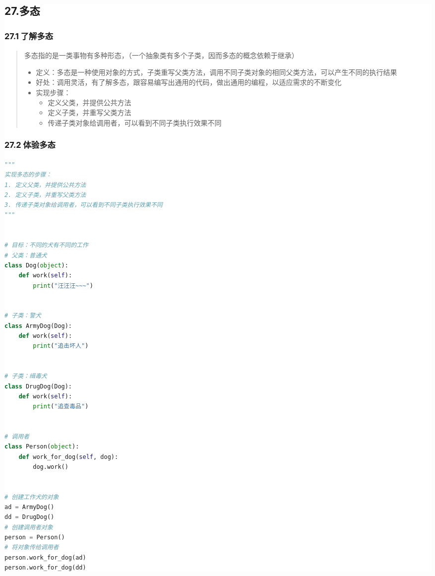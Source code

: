 ## 27.多态

### 27.1 了解多态

> 多态指的是一类事物有多种形态，（一个抽象类有多个子类，因而多态的概念依赖于继承）
>
> * 定义：多态是一种使用对象的方式，子类重写父类方法，调用不同子类对象的相同父类方法，可以产生不同的执行结果
> * 好处：调用灵活，有了解多态，跟容易编写出通用的代码，做出通用的编程，以适应需求的不断变化
> * 实现步骤：
>   * 定义父类，并提供公共方法
>   * 定义子类，并重写父类方法
>   * 传递子类对象给调用者，可以看到不同子类执行效果不同

### 27.2 体验多态

```python
"""
实现多态的步骤：
1. 定义父类，并提供公共方法
2. 定义子类，并重写父类方法
3. 传递子类对象给调用者，可以看到不同子类执行效果不同
"""


# 目标：不同的犬有不同的工作
# 父类：普通犬
class Dog(object):
    def work(self):
        print("汪汪汪~~~")


# 子类：警犬
class ArmyDog(Dog):
    def work(self):
        print("追击坏人")


# 子类：缉毒犬
class DrugDog(Dog):
    def work(self):
        print("追查毒品")


# 调用者
class Person(object):
    def work_for_dog(self, dog):
        dog.work()


# 创建工作犬的对象
ad = ArmyDog()
dd = DrugDog()
# 创建调用者对象
person = Person()
# 将对象传给调用者
person.work_for_dog(ad)
person.work_for_dog(dd)
```
